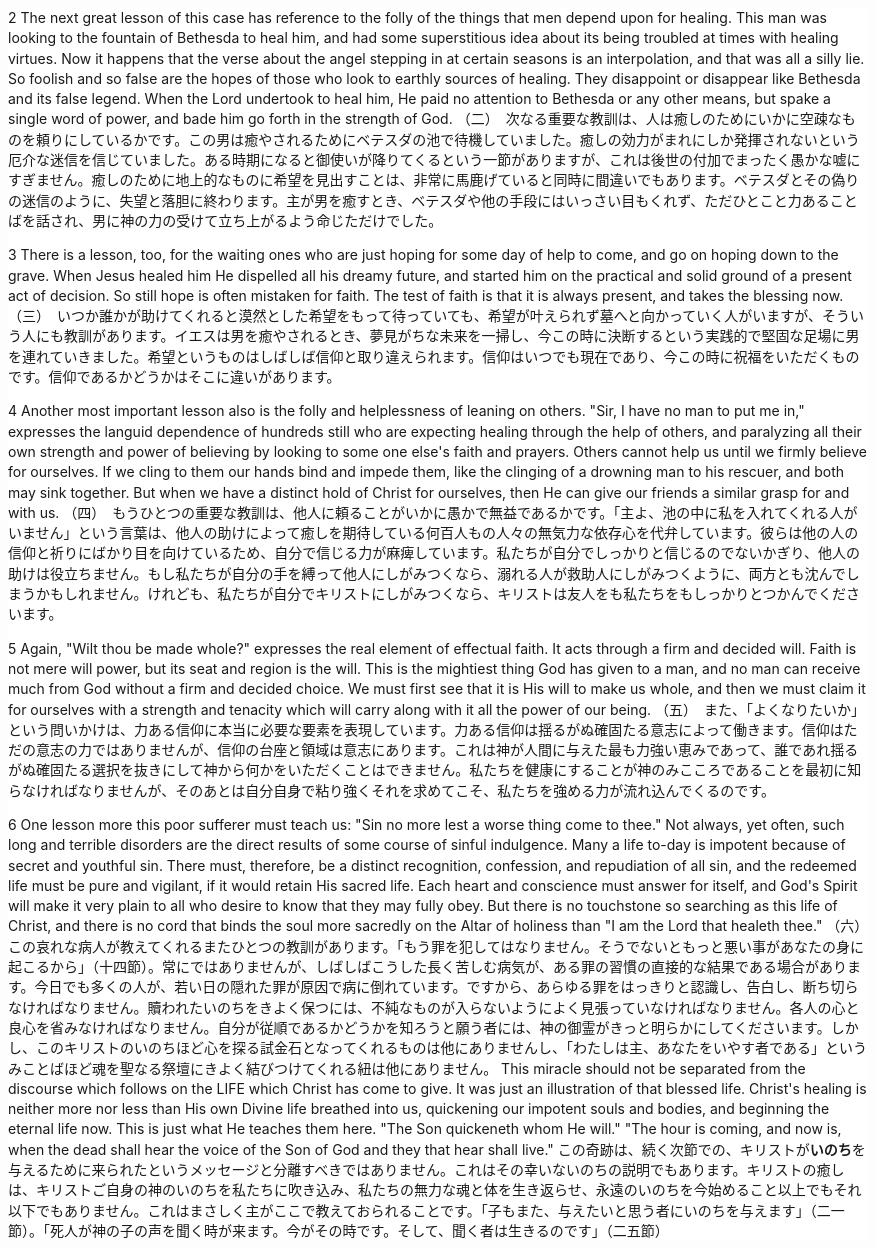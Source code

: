 2 The next great lesson of this case has reference to the folly of the things that men depend upon for healing. This man was looking to the fountain of Bethesda to heal him, and had some superstitious idea about its being troubled at times with healing virtues. Now it happens that the verse about the angel stepping in at certain seasons is an interpolation, and that was all a silly lie. So foolish and so false are the hopes of those who look to earthly sources of healing. They disappoint or disappear like Bethesda and its false legend. When the Lord undertook to heal him, He paid no attention to Bethesda or any other means, but spake a single word of power, and bade him go forth in the strength of God.
（二）　次なる重要な教訓は、人は癒しのためにいかに空疎なものを頼りにしているかです。この男は癒やされるためにベテスダの池で待機していました。癒しの効力がまれにしか発揮されないという厄介な迷信を信じていました。ある時期になると御使いが降りてくるという一節がありますが、これは後世の付加でまったく愚かな嘘にすぎません。癒しのために地上的なものに希望を見出すことは、非常に馬鹿げていると同時に間違いでもあります。ベテスダとその偽りの迷信のように、失望と落胆に終わります。主が男を癒すとき、ベテスダや他の手段にはいっさい目もくれず、ただひとこと力あることばを話され、男に神の力の受けて立ち上がるよう命じただけでした。

3 There is a lesson, too, for the waiting ones who are just hoping for some day of help to come, and go on hoping down to the grave. When Jesus healed him He dispelled all his dreamy future, and started him on the practical and solid ground of a present act of decision. So still hope is often mistaken for faith. The test of faith is that it is always present, and takes the blessing now.
（三）　いつか誰かが助けてくれると漠然とした希望をもって待っていても、希望が叶えられず墓へと向かっていく人がいますが、そういう人にも教訓があります。イエスは男を癒やされるとき、夢見がちな未来を一掃し、今この時に決断するという実践的で堅固な足場に男を連れていきました。希望というものはしばしば信仰と取り違えられます。信仰はいつでも現在であり、今この時に祝福をいただくものです。信仰であるかどうかはそこに違いがあります。

4 Another most important lesson also is the folly and helplessness of leaning on others. "Sir, I have no man to put me in," expresses the languid dependence of hundreds still who are expecting healing through the help of others, and paralyzing all their own strength and power of believing by looking to some one else's faith and prayers. Others cannot help us until we firmly believe for ourselves. If we cling to them our hands bind and impede them, like the clinging of a drowning man to his rescuer, and both may sink together. But when we have a distinct hold of Christ for ourselves, then He can give our friends a similar grasp for and with us.
（四）　もうひとつの重要な教訓は、他人に頼ることがいかに愚かで無益であるかです。「主よ、池の中に私を入れてくれる人がいません」という言葉は、他人の助けによって癒しを期待している何百人もの人々の無気力な依存心を代弁しています。彼らは他の人の信仰と祈りにばかり目を向けているため、自分で信じる力が麻痺しています。私たちが自分でしっかりと信じるのでないかぎり、他人の助けは役立ちません。もし私たちが自分の手を縛って他人にしがみつくなら、溺れる人が救助人にしがみつくように、両方とも沈んでしまうかもしれません。けれども、私たちが自分でキリストにしがみつくなら、キリストは友人をも私たちをもしっかりとつかんでくださいます。

5 Again, "Wilt thou be made whole?" expresses the real element of effectual faith. It acts through a firm and decided will. Faith is not mere will power, but its seat and region is the will. This is the mightiest thing God has given to a man, and no man can receive much from God without a firm and decided choice. We must first see that it is His will to make us whole, and then we must claim it for ourselves with a strength and tenacity which will carry along with it all the power of our being.
（五）　また、「よくなりたいか」という問いかけは、力ある信仰に本当に必要な要素を表現しています。力ある信仰は揺るがぬ確固たる意志によって働きます。信仰はただの意志の力ではありませんが、信仰の台座と領域は意志にあります。これは神が人間に与えた最も力強い恵みであって、誰であれ揺るがぬ確固たる選択を抜きにして神から何かをいただくことはできません。私たちを健康にすることが神のみこころであることを最初に知らなければなりませんが、そのあとは自分自身で粘り強くそれを求めてこそ、私たちを強める力が流れ込んでくるのです。

6 One lesson more this poor sufferer must teach us: "Sin no more lest a worse thing come to thee." Not always, yet often, such long and terrible disorders are the direct results of some course of sinful indulgence. Many a life to-day is impotent because of secret and youthful sin. There must, therefore, be a distinct recognition, confession, and repudiation of all sin, and the redeemed life must be pure and vigilant, if it would retain His sacred life. Each heart and conscience must answer for itself, and God's Spirit will make it very plain to all who desire to know that they may fully obey. But there is no touchstone so searching as this life of Christ, and there is no cord that binds the soul more sacredly on the Altar of holiness than "I am the Lord that healeth thee."
（六）　この哀れな病人が教えてくれるまたひとつの教訓があります。「もう罪を犯してはなりません。そうでないともっと悪い事があなたの身に起こるから」（十四節）。常にではありませんが、しばしばこうした長く苦しむ病気が、ある罪の習慣の直接的な結果である場合があります。今日でも多くの人が、若い日の隠れた罪が原因で病に倒れています。ですから、あらゆる罪をはっきりと認識し、告白し、断ち切らなければなりません。贖われたいのちをきよく保つには、不純なものが入らないようによく見張っていなければなりません。各人の心と良心を省みなければなりません。自分が従順であるかどうかを知ろうと願う者には、神の御霊がきっと明らかにしてくださいます。しかし、このキリストのいのちほど心を探る試金石となってくれるものは他にありませんし、「わたしは主、あなたをいやす者である」というみことばほど魂を聖なる祭壇にきよく結びつけてくれる紐は他にありません。
This miracle should not be separated from the discourse which follows on the LIFE which Christ has come to give. It was just an illustration of that blessed life. Christ's healing is neither more nor less than His own Divine life breathed into us, quickening our impotent souls and bodies, and beginning the eternal life now. This is just what He teaches them here. "The Son quickeneth whom He will." "The hour is coming, and now is, when the dead shall hear the voice of the Son of God and they that hear shall live."
この奇跡は、続く次節での、キリストが**いのち**を与えるために来られたというメッセージと分離すべきではありません。これはその幸いないのちの説明でもあります。キリストの癒しは、キリストご自身の神のいのちを私たちに吹き込み、私たちの無力な魂と体を生き返らせ、永遠のいのちを今始めること以上でもそれ以下でもありません。これはまさしく主がここで教えておられることです。「子もまた、与えたいと思う者にいのちを与えます」（二一節）。「死人が神の子の声を聞く時が来ます。今がその時です。そして、聞く者は生きるのです」（二五節）
